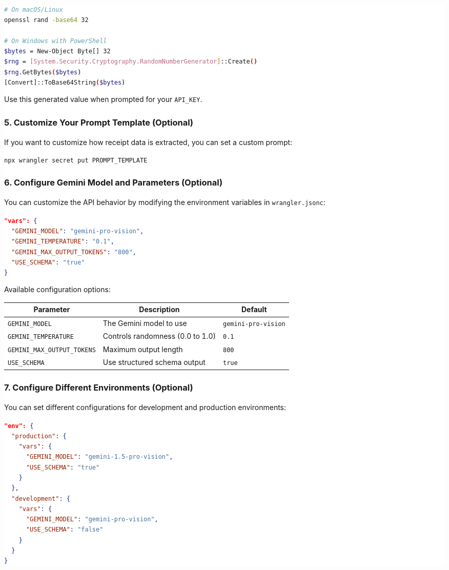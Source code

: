 ```bash
# On macOS/Linux
openssl rand -base64 32

# On Windows with PowerShell
$bytes = New-Object Byte[] 32
$rng = [System.Security.Cryptography.RandomNumberGenerator]::Create()
$rng.GetBytes($bytes)
[Convert]::ToBase64String($bytes)
```

Use this generated value when prompted for your `API_KEY`.

### 5. Customize Your Prompt Template (Optional)

If you want to customize how receipt data is extracted, you can set a custom prompt:

```bash
npx wrangler secret put PROMPT_TEMPLATE
```

### 6. Configure Gemini Model and Parameters (Optional)

You can customize the API behavior by modifying the environment variables in `wrangler.jsonc`:

```json
"vars": {
  "GEMINI_MODEL": "gemini-pro-vision",
  "GEMINI_TEMPERATURE": "0.1",
  "GEMINI_MAX_OUTPUT_TOKENS": "800",
  "USE_SCHEMA": "true"
}
```

Available configuration options:

| Parameter | Description | Default |
|-----------|-------------|---------|
| `GEMINI_MODEL` | The Gemini model to use | `gemini-pro-vision` |
| `GEMINI_TEMPERATURE` | Controls randomness (0.0 to 1.0) | `0.1` |
| `GEMINI_MAX_OUTPUT_TOKENS` | Maximum output length | `800` |
| `USE_SCHEMA` | Use structured schema output | `true` |

### 7. Configure Different Environments (Optional)

You can set different configurations for development and production environments:

```json
"env": {
  "production": {
    "vars": {
      "GEMINI_MODEL": "gemini-1.5-pro-vision",
      "USE_SCHEMA": "true"
    }
  },
  "development": {
    "vars": {
      "GEMINI_MODEL": "gemini-pro-vision",
      "USE_SCHEMA": "false"
    }
  }
}
```
